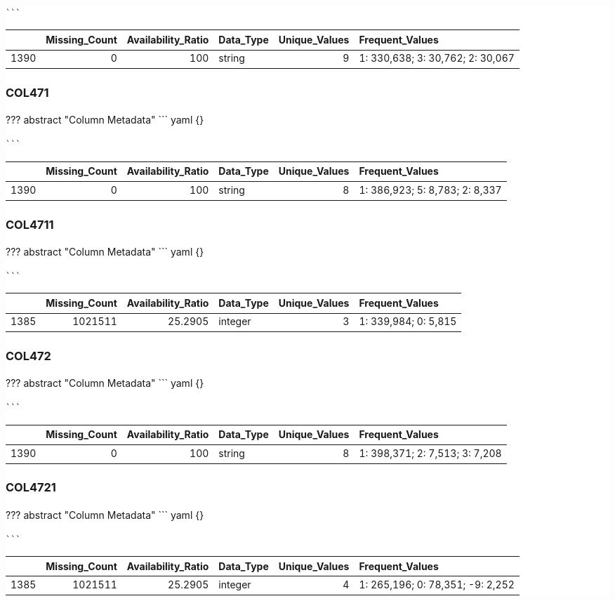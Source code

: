     ```
|      |   Missing_Count |   Availability_Ratio | Data_Type   |   Unique_Values | Frequent_Values                  |
|-----:|----------------:|---------------------:|:------------|----------------:|:---------------------------------|
| 1390 |               0 |                  100 | string      |               9 | 1: 330,638; 3: 30,762; 2: 30,067 |


### COL471

??? abstract "Column Metadata"
    ``` yaml
    {}
    
    ```
|      |   Missing_Count |   Availability_Ratio | Data_Type   |   Unique_Values | Frequent_Values                |
|-----:|----------------:|---------------------:|:------------|----------------:|:-------------------------------|
| 1390 |               0 |                  100 | string      |               8 | 1: 386,923; 5: 8,783; 2: 8,337 |


### COL4711

??? abstract "Column Metadata"
    ``` yaml
    {}
    
    ```
|      |   Missing_Count |   Availability_Ratio | Data_Type   |   Unique_Values | Frequent_Values      |
|-----:|----------------:|---------------------:|:------------|----------------:|:---------------------|
| 1385 |         1021511 |              25.2905 | integer     |               3 | 1: 339,984; 0: 5,815 |


### COL472

??? abstract "Column Metadata"
    ``` yaml
    {}
    
    ```
|      |   Missing_Count |   Availability_Ratio | Data_Type   |   Unique_Values | Frequent_Values                |
|-----:|----------------:|---------------------:|:------------|----------------:|:-------------------------------|
| 1390 |               0 |                  100 | string      |               8 | 1: 398,371; 2: 7,513; 3: 7,208 |


### COL4721

??? abstract "Column Metadata"
    ``` yaml
    {}
    
    ```
|      |   Missing_Count |   Availability_Ratio | Data_Type   |   Unique_Values | Frequent_Values                  |
|-----:|----------------:|---------------------:|:------------|----------------:|:---------------------------------|
| 1385 |         1021511 |              25.2905 | integer     |               4 | 1: 265,196; 0: 78,351; -9: 2,252 |
